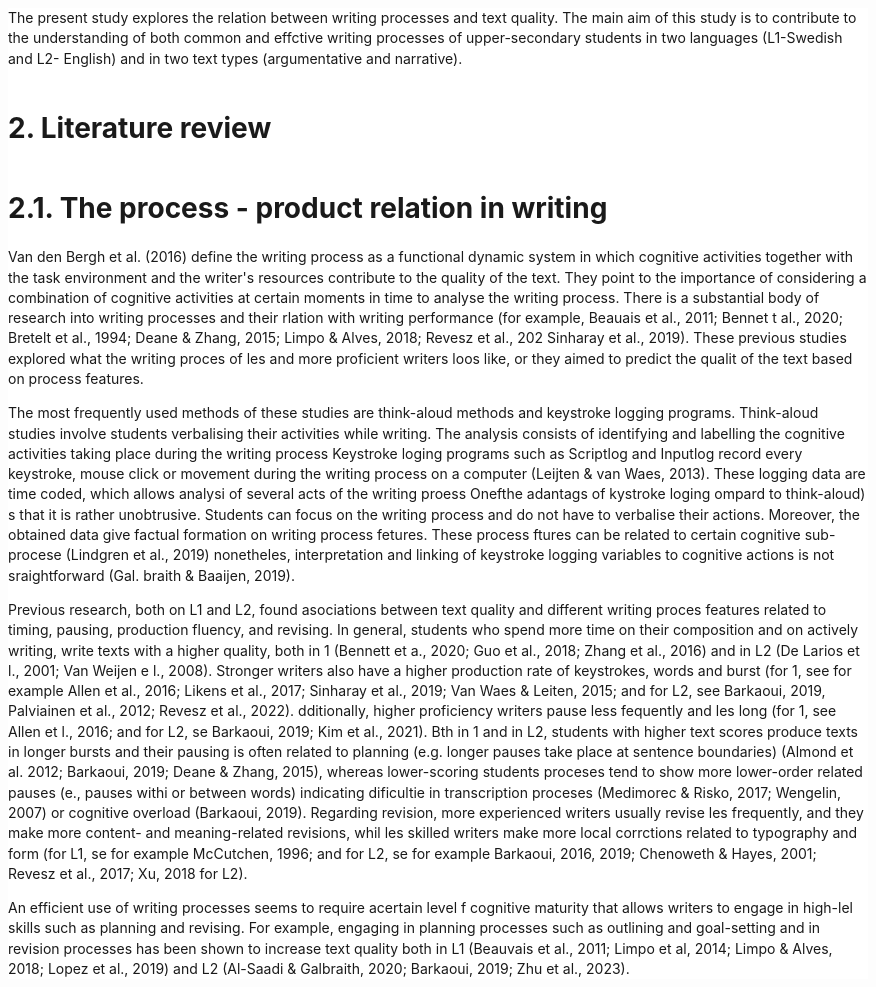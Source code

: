 The present study explores the relation between writing processes and text quality. The main aim of this study is to contribute to the understanding of both common and effctive writing processes of upper-secondary students in two languages (L1-Swedish and L2- English) and in two text types (argumentative and narrative).

# 2. Literature review

# 2.1. The process - product relation in writing

Van den Bergh et al. (2016) define the writing process as a functional dynamic system in which cognitive activities together with the task environment and the writer's resources contribute to the quality of the text. They point to the importance of considering a combination of cognitive activities at certain moments in time to analyse the writing process. There is a substantial body of research into writing processes and their rlation with writing performance (for example, Beauais et al., 2011; Bennet t al., 2020; Bretelt et al., 1994; Deane & Zhang, 2015; Limpo & Alves, 2018; Revesz et al., 202 Sinharay et al., 2019). These previous studies explored what the writing proces of les and more proficient writers loos like, or they aimed to predict the qualit of the text based on process features.

The most frequently used methods of these studies are think-aloud methods and keystroke logging programs. Think-aloud studies involve students verbalising their activities while writing. The analysis consists of identifying and labelling the cognitive activities taking place during the writing process Keystroke loging programs such as Scriptlog and Inputlog record every keystroke, mouse click or movement during the writing process on a computer (Leijten & van Waes, 2013). These logging data are time coded, which allows analysi of several acts of the writing proess Onefthe adantags of kystroke loging ompard to think-aloud) s that it is rather unobtrusive. Students can focus on the writing process and do not have to verbalise their actions. Moreover, the obtained data give factual formation on writing process fetures. These process ftures can be related to certain cognitive sub-procese (Lindgren et al., 2019) nonetheles, interpretation and linking of keystroke logging variables to cognitive actions is not sraightforward (Gal. braith & Baaijen, 2019).

Previous research, both on L1 and L2, found asociations between text quality and different writing proces features related to timing, pausing, production fluency, and revising. In general, students who spend more time on their composition and on actively writing, write texts with a higher quality, both in 1 (Bennett et a., 2020; Guo et al., 2018; Zhang et al., 2016) and in L2 (De Larios et l., 2001; Van Weijen e l., 2008). Stronger writers also have a higher production rate of keystrokes, words and burst (for 1, see for example Allen et al., 2016; Likens et al., 2017; Sinharay et al., 2019; Van Waes & Leiten, 2015; and for L2, see Barkaoui, 2019, Palviainen et al., 2012; Revesz et al., 2022). dditionally, higher proficiency writers pause less fequently and les long (for 1, see Allen et l., 2016; and for L2, se Barkaoui, 2019; Kim et al., 2021). Bth in 1 and in L2, students with higher text scores produce texts in longer bursts and their pausing is often related to planning (e.g. longer pauses take place at sentence boundaries) (Almond et al. 2012; Barkaoui, 2019; Deane & Zhang, 2015), whereas lower-scoring students proceses tend to show more lower-order related pauses (e., pauses withi or between words) indicating dificultie in transcription proceses (Medimorec & Risko, 2017; Wengelin, 2007) or cognitive overload (Barkaoui, 2019). Regarding revision, more experienced writers usually revise les frequently, and they make more content- and meaning-related revisions, whil les skilled writers make more local corrctions related to typography and form (for L1, se for example McCutchen, 1996; and for L2, se for example Barkaoui, 2016, 2019; Chenoweth & Hayes, 2001; Revesz et al., 2017; Xu, 2018 for L2).

An efficient use of writing processes seems to require acertain level f cognitive maturity that allows writers to engage in high-lel skills such as planning and revising. For example, engaging in planning processes such as outlining and goal-setting and in revision processes has been shown to increase text quality both in L1 (Beauvais et al., 2011; Limpo et al, 2014; Limpo & Alves, 2018; Lopez et al., 2019) and L2 (Al-Saadi & Galbraith, 2020; Barkaoui, 2019; Zhu et al., 2023).
